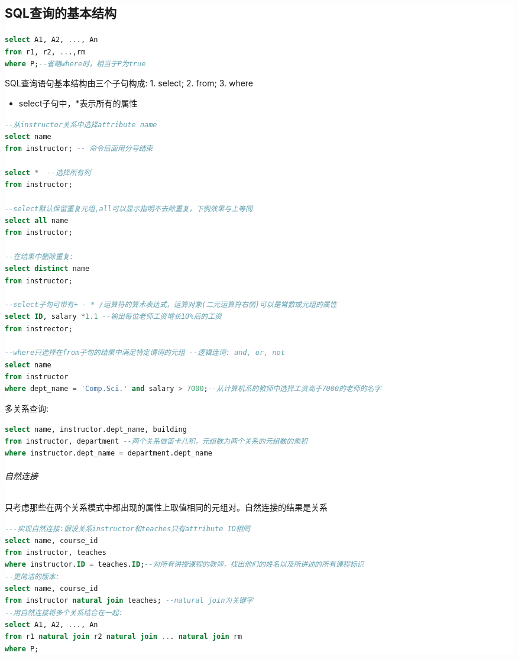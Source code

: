 ## SQL查询的基本结构





```sql
select A1, A2, ..., An
from r1, r2, ...,rm
where P;--省略where时，相当于P为true
```



SQL查询语句基本结构由三个子句构成: 1. select; 2. from; 3. where

- select子句中，*表示所有的属性

```sql
--从instructor关系中选择attribute name
select name
from instructor; -- 命令后面用分号结束

select *  --选择所有列
from instructor;

--select默认保留重复元组,all可以显示指明不去除重复，下例效果与上等同
select all name
from instructor;

--在结果中删除重复:
select distinct name
from instructor;

--select子句可带有+ - * /运算符的算术表达式，运算对象(二元运算符右侧)可以是常数或元组的属性
select ID, salary *1.1 --输出每位老师工资增长10%后的工资
from instrector;

--where只选择在from子句的结果中满足特定谓词的元组 --逻辑连词: and, or, not
select name
from instructor
where dept_name = 'Comp.Sci.' and salary > 7000;--从计算机系的教师中选择工资高于7000的老师的名字
```



多关系查询:

```sql
select name, instructor.dept_name, building
from instructor, department --两个关系做笛卡儿积，元组数为两个关系的元组数的乘积
where instructor.dept_name = department.dept_name
```

###### 自然连接

只考虑那些在两个关系模式中都出现的属性上取值相同的元组对。自然连接的结果是关系

```sql
---实现自然连接:假设关系instructor和teaches只有attribute ID相同
select name, course_id
from instructor, teaches
where instructor.ID = teaches.ID;--对所有讲授课程的教师，找出他们的姓名以及所讲述的所有课程标识
--更简洁的版本:
select name, course_id
from instructor natural join teaches; --natural join为关键字
--用自然连接将多个关系结合在一起:
select A1, A2, ..., An
from r1 natural join r2 natural join ... natural join rm
where P;
```
